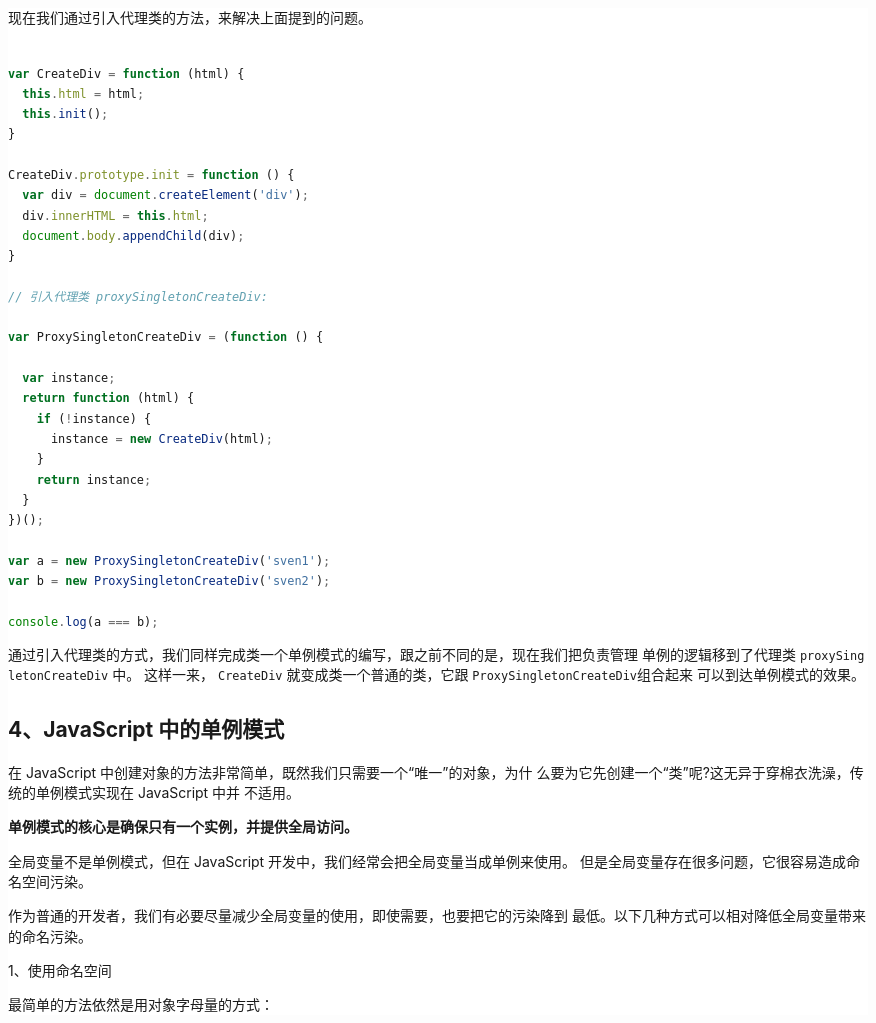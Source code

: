 现在我们通过引入代理类的方法，来解决上面提到的问题。

```javascript

var CreateDiv = function (html) {
  this.html = html;
  this.init();
}

CreateDiv.prototype.init = function () {
  var div = document.createElement('div');
  div.innerHTML = this.html;
  document.body.appendChild(div);
}

// 引入代理类 proxySingletonCreateDiv:

var ProxySingletonCreateDiv = (function () {

  var instance;
  return function (html) {
    if (!instance) {
      instance = new CreateDiv(html);
    }
    return instance;
  }
})();

var a = new ProxySingletonCreateDiv('sven1');
var b = new ProxySingletonCreateDiv('sven2');

console.log(a === b);

```

通过引入代理类的方式，我们同样完成类一个单例模式的编写，跟之前不同的是，现在我们把负责管理
单例的逻辑移到了代理类 `proxySingletonCreateDiv` 中。
这样一来， `CreateDiv` 就变成类一个普通的类，它跟 `ProxySingletonCreateDiv`组合起来
可以到达单例模式的效果。

## 4、JavaScript 中的单例模式

在 JavaScript 中创建对象的方法非常简单，既然我们只需要一个“唯一”的对象，为什 么要为它先创建一个“类”呢?这无异于穿棉衣洗澡，传统的单例模式实现在 JavaScript 中并 不适用。

**单例模式的核心是确保只有一个实例，并提供全局访问。**

全局变量不是单例模式，但在 JavaScript 开发中，我们经常会把全局变量当成单例来使用。
但是全局变量存在很多问题，它很容易造成命名空间污染。

作为普通的开发者，我们有必要尽量减少全局变量的使用，即使需要，也要把它的污染降到 最低。以下几种方式可以相对降低全局变量带来的命名污染。

1、使用命名空间

最简单的方法依然是用对象字母量的方式：
